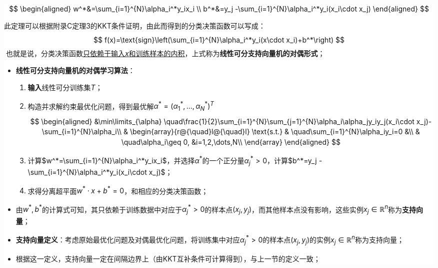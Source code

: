 $$
\begin{aligned}
w^*&=\sum_{i=1}^{N}\alpha_i^*y_ix_i \\
b^*&=y_j -\sum_{i=1}^{N}\alpha_i^*y_i(x_i\cdot x_j)
\end{aligned}
$$

​	此定理可以根据附录C定理3的KKT条件证明，由此而得到的分类决策函数可以写成：
$$
f(x)=\text{sign}\left(\sum_{i=1}^{N}\alpha_i^*y_i(x\cdot x_i)+b^*\right)
$$
​	也就是说，分类决策函数<u>只依赖于输入$x$和训练样本的内积</u>，上式称为**线性可分支持向量机的对偶形式**；



- **线性可分支持向量机的对偶学习算法**：

  1. **输入**线性可分训练集$T$；

  2. 构造并求解约束最优化问题，得到最优解$\alpha^*=(\alpha_1^*,\dots,\alpha_N^*)^T$
     $$
     \begin{aligned}
     &\min\limits_{\alpha} \quad\frac{1}{2}\sum_{i=1}^{N}\sum_{j=1}^{N}\alpha_i\alpha_jy_iy_j(x_i\cdot x_j)-\sum_{i=1}^{N}\alpha_i\\
     & \begin{array}{r@{\quad}l@{\quad}l}
     \text{s.t.} & \quad\sum_{i=1}^{N}\alpha_iy_i=0 &\\
     & \quad\alpha_i\geq 0, &i=1,2,\dots,N\\
     \end{array}
     \end{aligned}
     $$

  3. 计算$w^*=\sum_{i=1}^{N}\alpha_i^*y_ix_i​$，并选择$\alpha^*​$的一个正分量$\alpha_j^*>0​$，计算$b^*=y_j -\sum_{i=1}^{N}\alpha_i^*y_i(x_i\cdot x_j)​$；
  4. 求得分离超平面$w^*\cdot x+b^*=0$，和相应的分类决策函数；



- 由$w^*,b^*​$的计算式可知，其只依赖于训练数据中对应于$\alpha_j^*>0​$的样本点$(x_j,y_j)​$，而其他样本点没有影响，这些实例$x_j\in\mathbb{R}^n​$称为**支持向量**；
- **支持向量定义**：考虑原始最优化问题及对偶最优化问题，将训练集中对应$\alpha_j^*>0$的样本点$(x_j,y_j)$的实例$x_j\in\mathbb{R}^n$称为支持向量；
- 根据这一定义，支持向量一定在间隔边界上（由KKT互补条件可计算得到），与上一节的定义一致；
